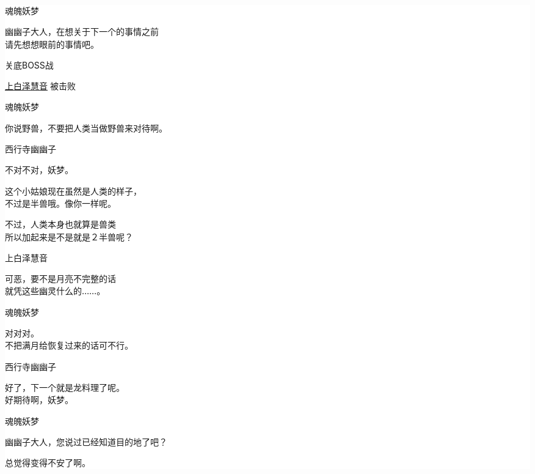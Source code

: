 

[](./魂魄妖梦.md)魂魄妖梦
  
幽幽子大人，在想关于下一个的事情之前  
请先想想眼前的事情吧。
  



  
关底BOSS战
  

  


  
[上白泽慧音](./上白泽慧音.md) 被击败
  

  

[](./魂魄妖梦.md)魂魄妖梦
  
你说野兽，不要把人类当做野兽来对待啊。
  


[](./西行寺幽幽子.md)西行寺幽幽子
  
不对不对，妖梦。
  
  
这个小姑娘现在虽然是人类的样子，  
不过是半兽哦。像你一样呢。
  
  
不过，人类本身也就算是兽类  
所以加起来是不是就是２半兽呢？
  


[](./上白泽慧音.md)上白泽慧音
  
可恶，要不是月亮不完整的话  
就凭这些幽灵什么的……。
  


[](./魂魄妖梦.md)魂魄妖梦
  
对对对。  
不把满月给恢复过来的话可不行。
  


[](./西行寺幽幽子.md)西行寺幽幽子
  
好了，下一个就是龙料理了呢。  
好期待啊，妖梦。
  


[](./魂魄妖梦.md)魂魄妖梦
  
幽幽子大人，您说过已经知道目的地了吧？
  
  
总觉得变得不安了啊。
  
